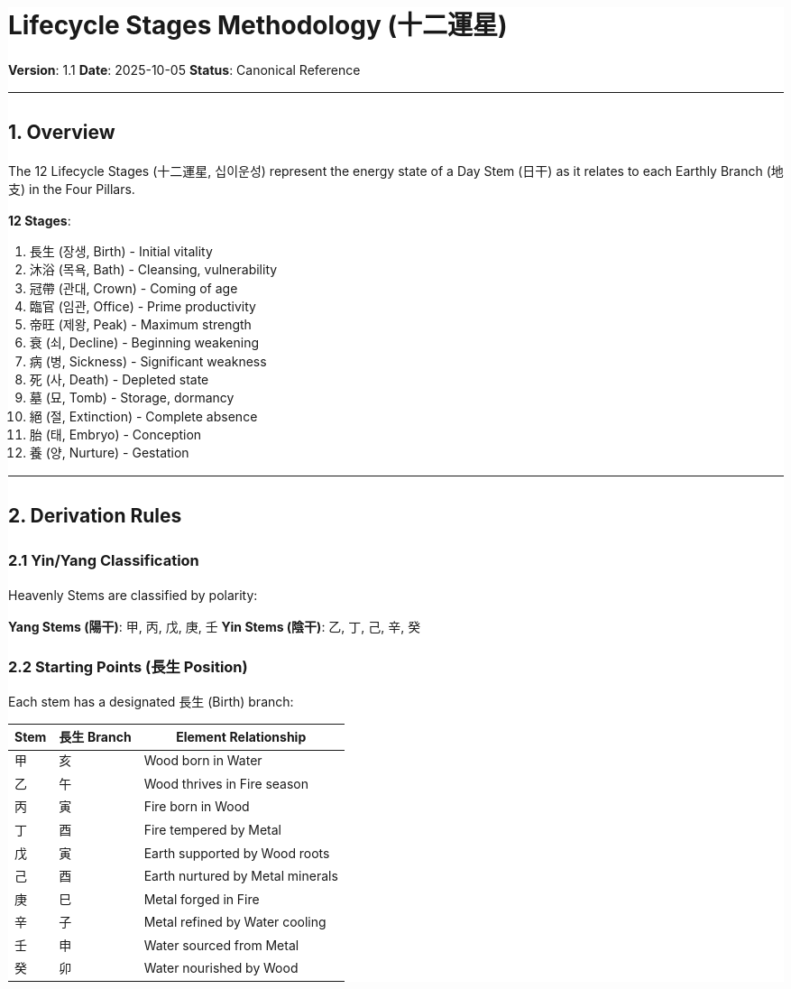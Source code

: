 # Lifecycle Stages Methodology (十二運星)

**Version**: 1.1
**Date**: 2025-10-05
**Status**: Canonical Reference

---

## 1. Overview

The 12 Lifecycle Stages (十二運星, 십이운성) represent the energy state of a Day Stem (日干) as it relates to each Earthly Branch (地支) in the Four Pillars.

**12 Stages**:
1. 長生 (장생, Birth) - Initial vitality
2. 沐浴 (목욕, Bath) - Cleansing, vulnerability
3. 冠帶 (관대, Crown) - Coming of age
4. 臨官 (임관, Office) - Prime productivity
5. 帝旺 (제왕, Peak) - Maximum strength
6. 衰 (쇠, Decline) - Beginning weakening
7. 病 (병, Sickness) - Significant weakness
8. 死 (사, Death) - Depleted state
9. 墓 (묘, Tomb) - Storage, dormancy
10. 絕 (절, Extinction) - Complete absence
11. 胎 (태, Embryo) - Conception
12. 養 (양, Nurture) - Gestation

---

## 2. Derivation Rules

### 2.1 Yin/Yang Classification

Heavenly Stems are classified by polarity:

**Yang Stems (陽干)**: 甲, 丙, 戊, 庚, 壬
**Yin Stems (陰干)**: 乙, 丁, 己, 辛, 癸

### 2.2 Starting Points (長生 Position)

Each stem has a designated 長生 (Birth) branch:

| Stem | 長生 Branch | Element Relationship |
|------|------------|---------------------|
| 甲 | 亥 | Wood born in Water |
| 乙 | 午 | Wood thrives in Fire season |
| 丙 | 寅 | Fire born in Wood |
| 丁 | 酉 | Fire tempered by Metal |
| 戊 | 寅 | Earth supported by Wood roots |
| 己 | 酉 | Earth nurtured by Metal minerals |
| 庚 | 巳 | Metal forged in Fire |
| 辛 | 子 | Metal refined by Water cooling |
| 壬 | 申 | Water sourced from Metal |
| 癸 | 卯 | Water nourished by Wood |
